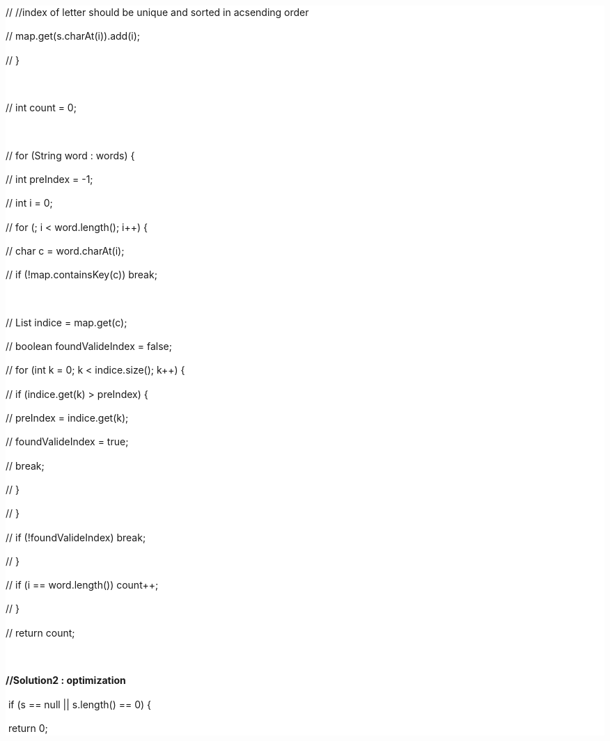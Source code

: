 //       //index of letter should be unique and sorted in acsending order

//       map.get(s.charAt(i)).add(i);

//     }

​    

//     int count = 0;

​    

//     for (String word : words) {

//       int preIndex = -1;



//       int i = 0;

//       for (; i < word.length(); i++) {

//         char c = word.charAt(i);

//         if (!map.containsKey(c)) break;

​        

//         List<Integer> indice = map.get(c);

//         boolean foundValideIndex = false;

//         for (int k = 0; k < indice.size(); k++) {

//           if (indice.get(k) > preIndex) {

//             preIndex = indice.get(k);

//             foundValideIndex = true;

//             break;

//           } 

//         }

//         if (!foundValideIndex) break;

//       }  

//       if (i == word.length()) count++;

//     }

//     return count;

​    

   



**//Solution2 : optimization** 

​    if (s == null || s.length() == 0) {

​      return 0;
